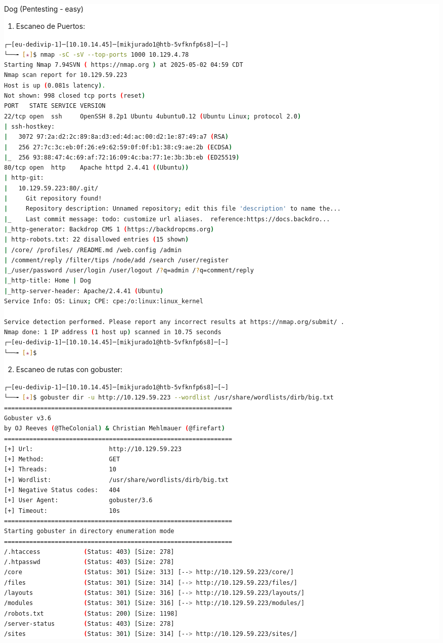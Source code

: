 Dog (Pentesting - easy)

1. Escaneo de Puertos:
``` bash
┌─[eu-dedivip-1]─[10.10.14.45]─[mikjurado1@htb-5vfknfp6s8]─[~]
└──╼ [★]$ nmap -sC -sV --top-ports 1000 10.129.4.78
Starting Nmap 7.94SVN ( https://nmap.org ) at 2025-05-02 04:59 CDT
Nmap scan report for 10.129.59.223
Host is up (0.081s latency).
Not shown: 998 closed tcp ports (reset)
PORT   STATE SERVICE VERSION
22/tcp open  ssh     OpenSSH 8.2p1 Ubuntu 4ubuntu0.12 (Ubuntu Linux; protocol 2.0)
| ssh-hostkey: 
|   3072 97:2a:d2:2c:89:8a:d3:ed:4d:ac:00:d2:1e:87:49:a7 (RSA)
|   256 27:7c:3c:eb:0f:26:e9:62:59:0f:0f:b1:38:c9:ae:2b (ECDSA)
|_  256 93:88:47:4c:69:af:72:16:09:4c:ba:77:1e:3b:3b:eb (ED25519)
80/tcp open  http    Apache httpd 2.4.41 ((Ubuntu))
| http-git: 
|   10.129.59.223:80/.git/
|     Git repository found!
|     Repository description: Unnamed repository; edit this file 'description' to name the...
|_    Last commit message: todo: customize url aliases.  reference:https://docs.backdro...
|_http-generator: Backdrop CMS 1 (https://backdropcms.org)
| http-robots.txt: 22 disallowed entries (15 shown)
| /core/ /profiles/ /README.md /web.config /admin 
| /comment/reply /filter/tips /node/add /search /user/register 
|_/user/password /user/login /user/logout /?q=admin /?q=comment/reply
|_http-title: Home | Dog
|_http-server-header: Apache/2.4.41 (Ubuntu)
Service Info: OS: Linux; CPE: cpe:/o:linux:linux_kernel

Service detection performed. Please report any incorrect results at https://nmap.org/submit/ .
Nmap done: 1 IP address (1 host up) scanned in 10.75 seconds
┌─[eu-dedivip-1]─[10.10.14.45]─[mikjurado1@htb-5vfknfp6s8]─[~]
└──╼ [★]$ 

````

2. Escaneo de rutas con gobuster:
```bash
┌─[eu-dedivip-1]─[10.10.14.45]─[mikjurado1@htb-5vfknfp6s8]─[~]
└──╼ [★]$ gobuster dir -u http://10.129.59.223 --wordlist /usr/share/wordlists/dirb/big.txt
===============================================================
Gobuster v3.6
by OJ Reeves (@TheColonial) & Christian Mehlmauer (@firefart)
===============================================================
[+] Url:                     http://10.129.59.223
[+] Method:                  GET
[+] Threads:                 10
[+] Wordlist:                /usr/share/wordlists/dirb/big.txt
[+] Negative Status codes:   404
[+] User Agent:              gobuster/3.6
[+] Timeout:                 10s
===============================================================
Starting gobuster in directory enumeration mode
===============================================================
/.htaccess            (Status: 403) [Size: 278]
/.htpasswd            (Status: 403) [Size: 278]
/core                 (Status: 301) [Size: 313] [--> http://10.129.59.223/core/]
/files                (Status: 301) [Size: 314] [--> http://10.129.59.223/files/]
/layouts              (Status: 301) [Size: 316] [--> http://10.129.59.223/layouts/]
/modules              (Status: 301) [Size: 316] [--> http://10.129.59.223/modules/]
/robots.txt           (Status: 200) [Size: 1198]
/server-status        (Status: 403) [Size: 278]
/sites                (Status: 301) [Size: 314] [--> http://10.129.59.223/sites/]
```